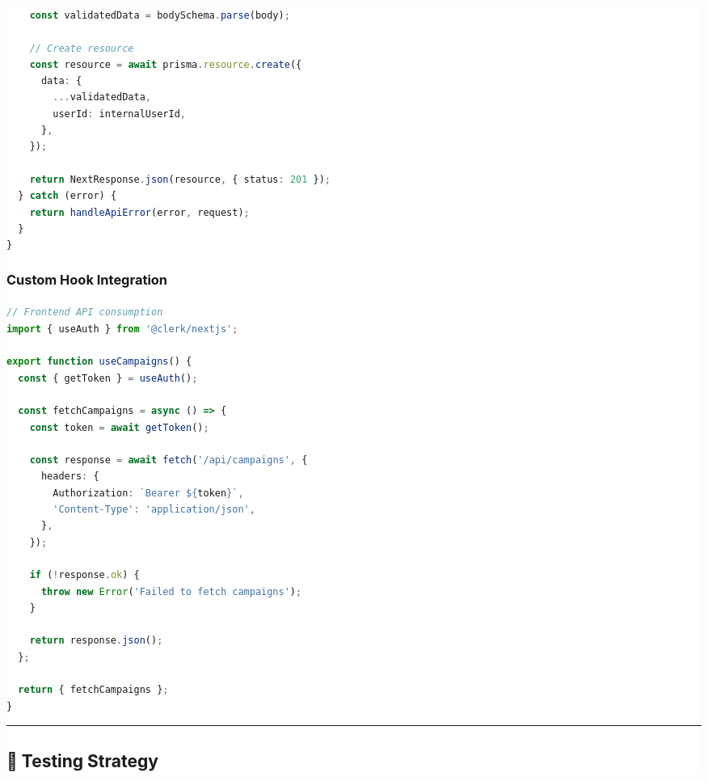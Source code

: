 ```typescript
    const validatedData = bodySchema.parse(body);

    // Create resource
    const resource = await prisma.resource.create({
      data: {
        ...validatedData,
        userId: internalUserId,
      },
    });

    return NextResponse.json(resource, { status: 201 });
  } catch (error) {
    return handleApiError(error, request);
  }
}
```

### **Custom Hook Integration**

```typescript
// Frontend API consumption
import { useAuth } from '@clerk/nextjs';

export function useCampaigns() {
  const { getToken } = useAuth();

  const fetchCampaigns = async () => {
    const token = await getToken();

    const response = await fetch('/api/campaigns', {
      headers: {
        Authorization: `Bearer ${token}`,
        'Content-Type': 'application/json',
      },
    });

    if (!response.ok) {
      throw new Error('Failed to fetch campaigns');
    }

    return response.json();
  };

  return { fetchCampaigns };
}
```

---

## 🧪 Testing Strategy
